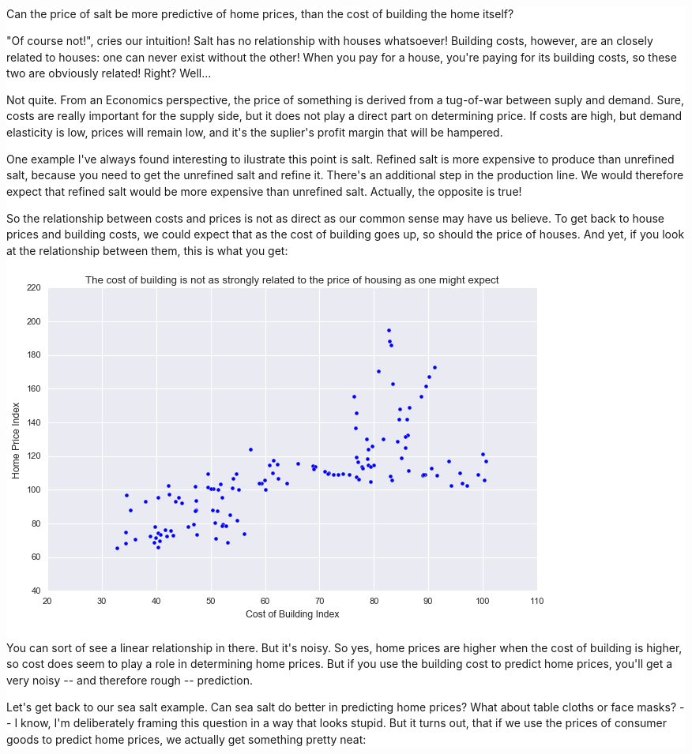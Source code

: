 
Can the price of salt be more predictive of home prices, than the cost of building the home itself?  

"Of course not!", cries our intuition! Salt has no relationship with houses whatsoever! Building costs, however, are an closely related to houses: one can never exist without the other! When you pay for a house, you're paying for its building costs, so these two are obviously related! Right? Well...

Not quite. From an Economics perspective, the price of something is derived from a tug-of-war between suply and demand. Sure, costs are really important for the supply side, but it does not play a direct part on determining price. If costs are high, but demand elasticity is low, prices will remain low, and it's the suplier's profit margin that will be hampered.  

One example I've always found interesting to ilustrate this point is salt. Refined salt is more expensive to produce than unrefined salt, because you need to get the unrefined salt and refine it. There's an additional step in the production line. We would therefore expect that refined salt would be more expensive than unrefined salt. Actually, the opposite is true!  

So the relationship between costs and prices is not as direct as our common sense may have us believe. To get back to house prices and building costs, we could expect that as the cost of building goes up, so should the price of houses. And yet, if you look at the relationship between them, this is what you get:

![Building_v_Imaging](../assets/img/house_prices/Building_v_Index.png)

You can sort of see a linear relationship in there. But it's noisy. So yes, home prices are higher when the cost of building is higher, so cost does seem to play a role in determining home prices. But if you use the building cost to predict home prices, you'll get a very noisy -- and therefore rough -- prediction.  

Let's get back to our sea salt example. Can sea salt do better in predicting home prices? What about table cloths or face masks? -- I know, I'm deliberately framing this question in a way that looks stupid. But it turns out, that if we use the prices of consumer goods to predict home prices, we actually get something pretty neat:
